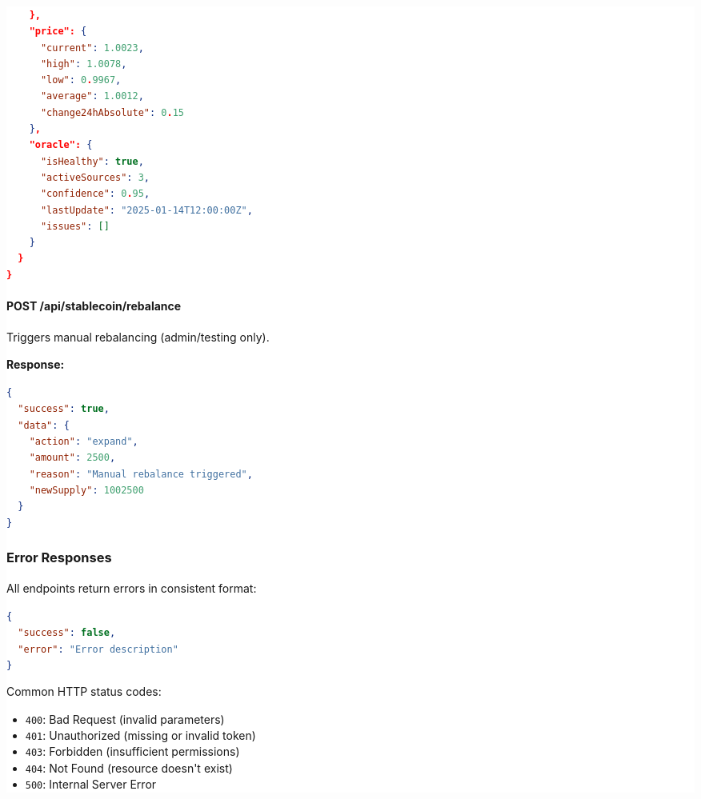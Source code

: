 ```json
    },
    "price": {
      "current": 1.0023,
      "high": 1.0078,
      "low": 0.9967,
      "average": 1.0012,
      "change24hAbsolute": 0.15
    },
    "oracle": {
      "isHealthy": true,
      "activeSources": 3,
      "confidence": 0.95,
      "lastUpdate": "2025-01-14T12:00:00Z",
      "issues": []
    }
  }
}
```

#### POST /api/stablecoin/rebalance
Triggers manual rebalancing (admin/testing only).

**Response:**
```json
{
  "success": true,
  "data": {
    "action": "expand",
    "amount": 2500,
    "reason": "Manual rebalance triggered",
    "newSupply": 1002500
  }
}
```

### Error Responses

All endpoints return errors in consistent format:

```json
{
  "success": false,
  "error": "Error description"
}
```

Common HTTP status codes:
- `400`: Bad Request (invalid parameters)
- `401`: Unauthorized (missing or invalid token)
- `403`: Forbidden (insufficient permissions)
- `404`: Not Found (resource doesn't exist)
- `500`: Internal Server Error
